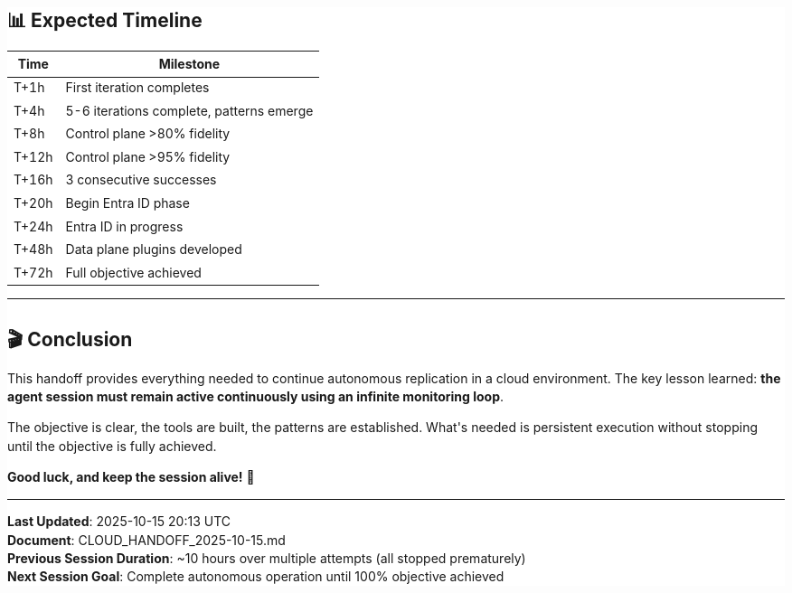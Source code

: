 
## 📊 Expected Timeline

| Time | Milestone |
|------|-----------|
| T+1h | First iteration completes |
| T+4h | 5-6 iterations complete, patterns emerge |
| T+8h | Control plane >80% fidelity |
| T+12h | Control plane >95% fidelity |
| T+16h | 3 consecutive successes |
| T+20h | Begin Entra ID phase |
| T+24h | Entra ID in progress |
| T+48h | Data plane plugins developed |
| T+72h | Full objective achieved |

---

## 🎬 Conclusion

This handoff provides everything needed to continue autonomous replication in a cloud environment. The key lesson learned: **the agent session must remain active continuously using an infinite monitoring loop**.

The objective is clear, the tools are built, the patterns are established. What's needed is persistent execution without stopping until the objective is fully achieved.

**Good luck, and keep the session alive!** 🚀

---

**Last Updated**: 2025-10-15 20:13 UTC  
**Document**: CLOUD_HANDOFF_2025-10-15.md  
**Previous Session Duration**: ~10 hours over multiple attempts (all stopped prematurely)  
**Next Session Goal**: Complete autonomous operation until 100% objective achieved
